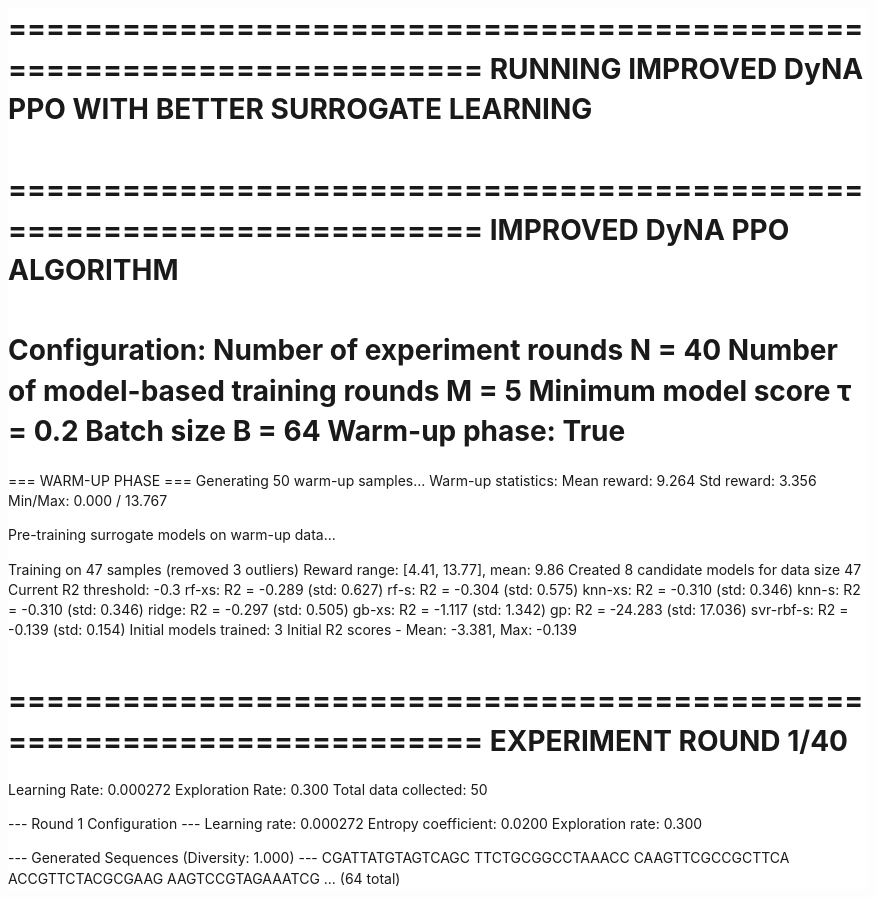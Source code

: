======================================================================
RUNNING IMPROVED DyNA PPO WITH BETTER SURROGATE LEARNING
======================================================================
======================================================================
IMPROVED DyNA PPO ALGORITHM
======================================================================
Configuration:
  Number of experiment rounds N = 40
  Number of model-based training rounds M = 5
  Minimum model score τ = 0.2
  Batch size B = 64
  Warm-up phase: True
======================================================================

=== WARM-UP PHASE ===
Generating 50 warm-up samples...
Warm-up statistics:
  Mean reward: 9.264
  Std reward: 3.356
  Min/Max: 0.000 / 13.767

Pre-training surrogate models on warm-up data...

Training on 47 samples (removed 3 outliers)
Reward range: [4.41, 13.77], mean: 9.86
  Created 8 candidate models for data size 47
Current R2 threshold: -0.3
  rf-xs: R2 = -0.289 (std: 0.627)
  rf-s: R2 = -0.304 (std: 0.575)
  knn-xs: R2 = -0.310 (std: 0.346)
  knn-s: R2 = -0.310 (std: 0.346)
  ridge: R2 = -0.297 (std: 0.505)
  gb-xs: R2 = -1.117 (std: 1.342)
  gp: R2 = -24.283 (std: 17.036)
  svr-rbf-s: R2 = -0.139 (std: 0.154)
Initial models trained: 3
Initial R2 scores - Mean: -3.381, Max: -0.139

======================================================================
EXPERIMENT ROUND 1/40
======================================================================
Learning Rate: 0.000272
Exploration Rate: 0.300
Total data collected: 50

--- Round 1 Configuration ---
Learning rate: 0.000272
Entropy coefficient: 0.0200
Exploration rate: 0.300

--- Generated Sequences (Diversity: 1.000) ---
  CGATTATGTAGTCAGC
  TTCTGCGGCCTAAACC
  CAAGTTCGCCGCTTCA
  ACCGTTCTACGCGAAG
  AAGTCCGTAGAAATCG
  ... (64 total)
